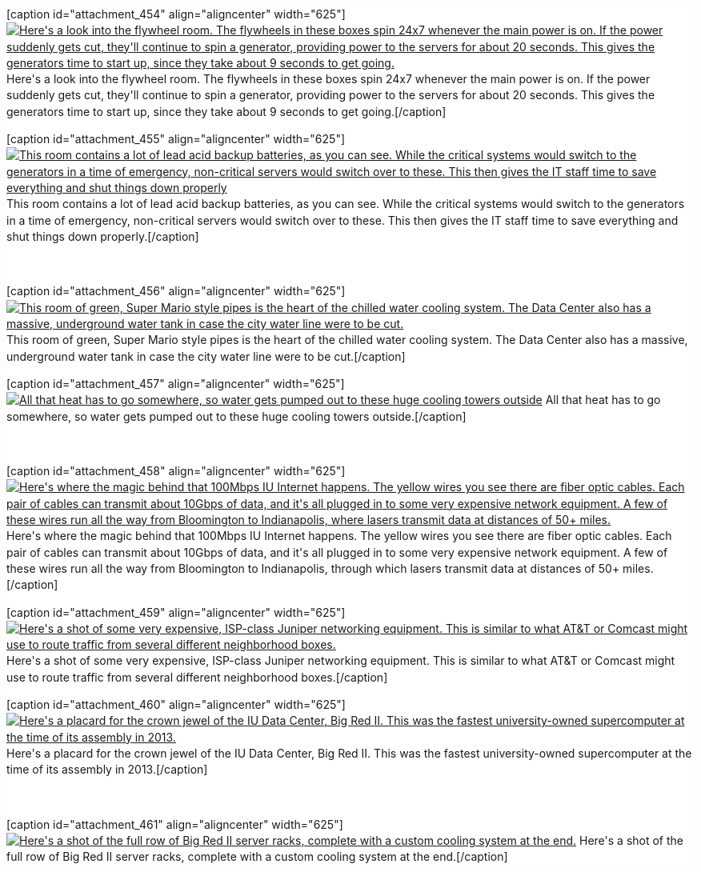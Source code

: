 <p>[caption id="attachment_454" align="aligncenter" width="625"]<a href="http://mattvukas.com/wp-content/uploads/2014/02/9.jpg"><img class="size-large wp-image-454" alt="Here's a look into the flywheel room. The flywheels in these boxes spin 24x7 whenever the main power is on. If the power suddenly gets cut, they'll continue to spin a generator, providing power to the servers for about 20 seconds. This gives the generators time to start up, since they take about 9 seconds to get going." src="http://mattvukas.com/wp-content/uploads/2014/02/9-1024x768.jpg" width="625" height="468" /></a> Here's a look into the flywheel room. The flywheels in these boxes spin 24x7 whenever the main power is on. If the power suddenly gets cut, they'll continue to spin a generator, providing power to the servers for about 20 seconds. This gives the generators time to start up, since they take about 9 seconds to get going.[/caption]</p>
<p>[caption id="attachment_455" align="aligncenter" width="625"]<a href="http://mattvukas.com/wp-content/uploads/2014/02/10.jpg"><img class="size-large wp-image-455" alt="This room contains a lot of lead acid backup batteries, as you can see. While the critical systems would switch to the generators in a time of emergency, non-critical servers would switch over to these. This then gives the IT staff time to save everything and shut things down properly" src="http://mattvukas.com/wp-content/uploads/2014/02/10-1024x768.jpg" width="625" height="468" /></a> This room contains a lot of lead acid backup batteries, as you can see. While the critical systems would switch to the generators in a time of emergency, non-critical servers would switch over to these. This then gives the IT staff time to save everything and shut things down properly.[/caption]</p>
<p> </p>
<p>[caption id="attachment_456" align="aligncenter" width="625"]<a href="http://mattvukas.com/wp-content/uploads/2014/02/11.jpg"><img class="size-large wp-image-456" alt="This room of green, Super Mario style pipes is the heart of the chilled water cooling system. The Data Center also has a massive, underground water tank in case the city water line were to be cut." src="http://mattvukas.com/wp-content/uploads/2014/02/11-1024x768.jpg" width="625" height="468" /></a> This room of green, Super Mario style pipes is the heart of the chilled water cooling system. The Data Center also has a massive, underground water tank in case the city water line were to be cut.[/caption]</p>
<p>[caption id="attachment_457" align="aligncenter" width="625"]<a href="http://mattvukas.com/wp-content/uploads/2014/02/12.jpg"><img class="size-large wp-image-457" alt="All that heat has to go somewhere, so water gets pumped out to these huge cooling towers outside" src="http://mattvukas.com/wp-content/uploads/2014/02/12-1024x768.jpg" width="625" height="468" /></a> All that heat has to go somewhere, so water gets pumped out to these huge cooling towers outside.[/caption]</p>
<p> </p>
<p>[caption id="attachment_458" align="aligncenter" width="625"]<a href="http://mattvukas.com/wp-content/uploads/2014/02/14.jpg"><img class="size-large wp-image-458" alt="Here's where the magic behind that 100Mbps IU Internet happens. The yellow wires you see there are fiber optic cables. Each pair of cables can transmit about 10Gbps of data, and it's all plugged in to some very expensive network equipment. A few of these wires run all the way from Bloomington to Indianapolis, where lasers transmit data at distances of 50+ miles." src="http://mattvukas.com/wp-content/uploads/2014/02/14-768x1024.jpg" width="625" height="833" /></a> Here's where the magic behind that 100Mbps IU Internet happens. The yellow wires you see there are fiber optic cables. Each pair of cables can transmit about 10Gbps of data, and it's all plugged in to some very expensive network equipment. A few of these wires run all the way from Bloomington to Indianapolis, through which lasers transmit data at distances of 50+ miles.[/caption]</p>
<p>[caption id="attachment_459" align="aligncenter" width="625"]<a href="http://mattvukas.com/wp-content/uploads/2014/02/15.jpg"><img class="size-large wp-image-459" alt="Here's a shot of some very expensive, ISP-class Juniper networking equipment. This is similar to what AT&T or Comcast might use to route traffic from several different neighborhood boxes." src="http://mattvukas.com/wp-content/uploads/2014/02/15-1024x768.jpg" width="625" height="468" /></a> Here's a shot of some very expensive, ISP-class Juniper networking equipment. This is similar to what AT&T or Comcast might use to route traffic from several different neighborhood boxes.[/caption]</p>
<p>[caption id="attachment_460" align="aligncenter" width="625"]<a href="http://mattvukas.com/wp-content/uploads/2014/02/16.jpg"><img class="size-large wp-image-460" alt="Here's a placard for the crown jewel of the IU Data Center, Big Red II. This was the fastest university-owned supercomputer at the time of its assembly in 2013." src="http://mattvukas.com/wp-content/uploads/2014/02/16-847x1024.jpg" width="625" height="755" /></a> Here's a placard for the crown jewel of the IU Data Center, Big Red II. This was the fastest university-owned supercomputer at the time of its assembly in 2013.[/caption]</p>
<p> </p>
<p>[caption id="attachment_461" align="aligncenter" width="625"]<a href="http://mattvukas.com/wp-content/uploads/2014/02/17.jpg"><img class="size-large wp-image-461" alt="Here's a shot of the full row of Big Red II server racks, complete with a custom cooling system at the end." src="http://mattvukas.com/wp-content/uploads/2014/02/17-1024x780.jpg" width="625" height="476" /></a> Here's a shot of the full row of Big Red II server racks, complete with a custom cooling system at the end.[/caption]</p>